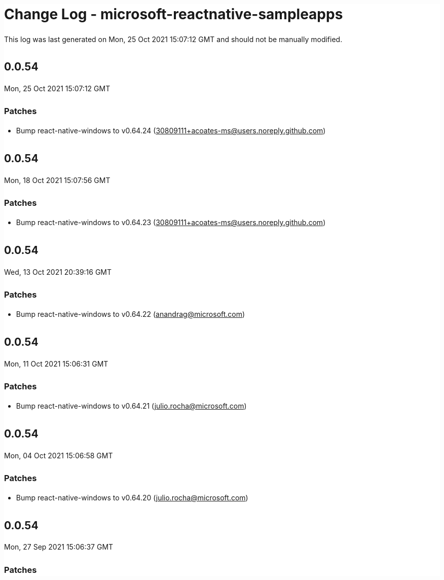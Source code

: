 # Change Log - microsoft-reactnative-sampleapps

This log was last generated on Mon, 25 Oct 2021 15:07:12 GMT and should not be manually modified.



## 0.0.54

Mon, 25 Oct 2021 15:07:12 GMT

### Patches

- Bump react-native-windows to v0.64.24 (30809111+acoates-ms@users.noreply.github.com)

## 0.0.54

Mon, 18 Oct 2021 15:07:56 GMT

### Patches

- Bump react-native-windows to v0.64.23 (30809111+acoates-ms@users.noreply.github.com)

## 0.0.54

Wed, 13 Oct 2021 20:39:16 GMT

### Patches

- Bump react-native-windows to v0.64.22 (anandrag@microsoft.com)

## 0.0.54

Mon, 11 Oct 2021 15:06:31 GMT

### Patches

- Bump react-native-windows to v0.64.21 (julio.rocha@microsoft.com)

## 0.0.54

Mon, 04 Oct 2021 15:06:58 GMT

### Patches

- Bump react-native-windows to v0.64.20 (julio.rocha@microsoft.com)

## 0.0.54

Mon, 27 Sep 2021 15:06:37 GMT

### Patches
